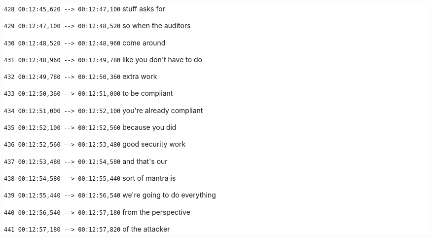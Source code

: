 

`428 00:12:45,620 --> 00:12:47,100`
stuff asks for



`429 00:12:47,100 --> 00:12:48,520`
so when the auditors



`430 00:12:48,520 --> 00:12:48,960`
come around



`431 00:12:48,960 --> 00:12:49,780`
like you don't have to do



`432 00:12:49,780 --> 00:12:50,360`
extra work



`433 00:12:50,360 --> 00:12:51,000`
to be compliant



`434 00:12:51,000 --> 00:12:52,100`
you're already compliant



`435 00:12:52,100 --> 00:12:52,560`
because you did



`436 00:12:52,560 --> 00:12:53,480`
good security work



`437 00:12:53,480 --> 00:12:54,580`
and that's our



`438 00:12:54,580 --> 00:12:55,440`
sort of mantra is



`439 00:12:55,440 --> 00:12:56,540`
we're going to do everything



`440 00:12:56,540 --> 00:12:57,180`
from the perspective



`441 00:12:57,180 --> 00:12:57,820`
of the attacker
